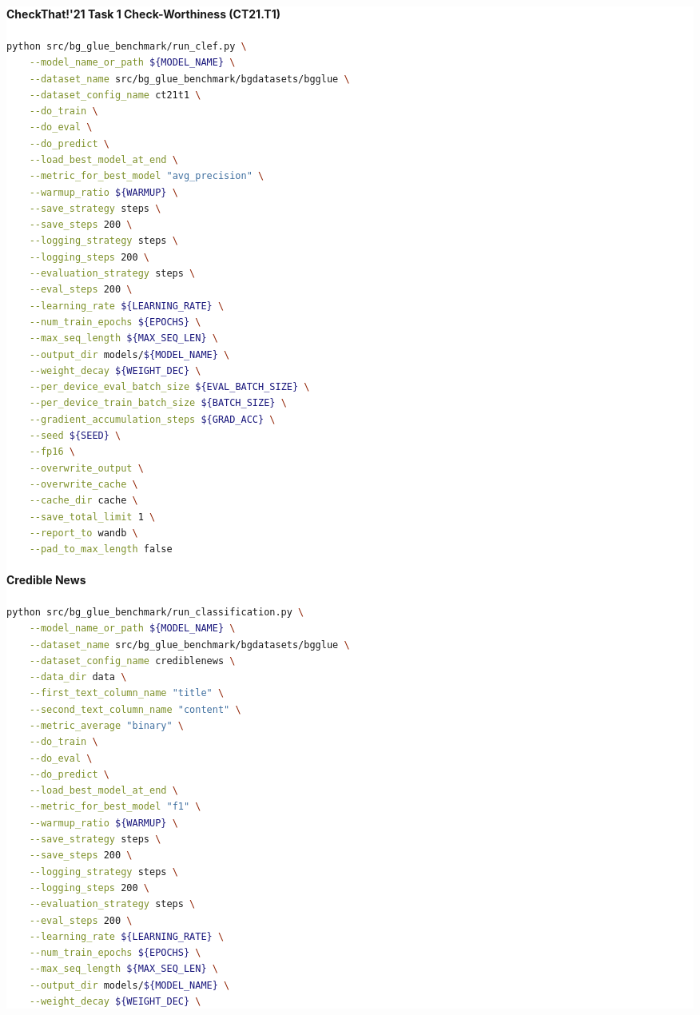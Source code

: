#### CheckThat!'21 Task 1 Check-Worthiness (CT21.T1)

```bash
python src/bg_glue_benchmark/run_clef.py \
    --model_name_or_path ${MODEL_NAME} \
    --dataset_name src/bg_glue_benchmark/bgdatasets/bgglue \
    --dataset_config_name ct21t1 \
    --do_train \
    --do_eval \
    --do_predict \
    --load_best_model_at_end \
    --metric_for_best_model "avg_precision" \
    --warmup_ratio ${WARMUP} \
    --save_strategy steps \
    --save_steps 200 \
    --logging_strategy steps \
    --logging_steps 200 \
    --evaluation_strategy steps \
    --eval_steps 200 \
    --learning_rate ${LEARNING_RATE} \
    --num_train_epochs ${EPOCHS} \
    --max_seq_length ${MAX_SEQ_LEN} \
    --output_dir models/${MODEL_NAME} \
    --weight_decay ${WEIGHT_DEC} \
    --per_device_eval_batch_size ${EVAL_BATCH_SIZE} \
    --per_device_train_batch_size ${BATCH_SIZE} \
    --gradient_accumulation_steps ${GRAD_ACC} \
    --seed ${SEED} \
    --fp16 \
    --overwrite_output \
    --overwrite_cache \
    --cache_dir cache \
    --save_total_limit 1 \
    --report_to wandb \
    --pad_to_max_length false
```

#### Credible News

```bash
python src/bg_glue_benchmark/run_classification.py \
    --model_name_or_path ${MODEL_NAME} \
    --dataset_name src/bg_glue_benchmark/bgdatasets/bgglue \
    --dataset_config_name crediblenews \
    --data_dir data \
    --first_text_column_name "title" \
    --second_text_column_name "content" \
    --metric_average "binary" \
    --do_train \
    --do_eval \
    --do_predict \
    --load_best_model_at_end \
    --metric_for_best_model "f1" \
    --warmup_ratio ${WARMUP} \
    --save_strategy steps \
    --save_steps 200 \
    --logging_strategy steps \
    --logging_steps 200 \
    --evaluation_strategy steps \
    --eval_steps 200 \
    --learning_rate ${LEARNING_RATE} \
    --num_train_epochs ${EPOCHS} \
    --max_seq_length ${MAX_SEQ_LEN} \
    --output_dir models/${MODEL_NAME} \
    --weight_decay ${WEIGHT_DEC} \
```